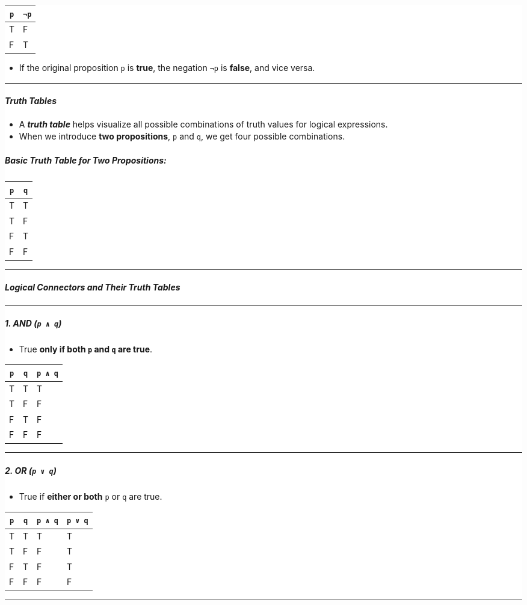 | `p` | `¬p` |
| --- | ---- |
| T   | F    |
| F   | T    |

* If the original proposition `p` is **true**, the negation `¬p` is **false**, and vice versa.

---

#### ***Truth Tables***

* A ***truth table*** helps visualize all possible combinations of truth values for logical expressions.
* When we introduce **two propositions**, `p` and `q`, we get four possible combinations.

##### Basic Truth Table for Two Propositions:

| `p` | `q` |
| --- | --- |
| T   | T   |
| T   | F   |
| F   | T   |
| F   | F   |

---

#### ***Logical Connectors and Their Truth Tables***

---

##### **1. AND (`p ∧ q`)**

* True **only if both `p` and `q` are true**.

| `p` | `q` | `p ∧ q` |
| --- | --- | ------- |
| T   | T   | T       |
| T   | F   | F       |
| F   | T   | F       |
| F   | F   | F       |

---

##### **2. OR (`p ∨ q`)**

* True if **either or both** `p` or `q` are true.

| `p` | `q` | `p ∧ q` | `p ∨ q` |
| --- | --- | ------- | ------- |
| T   | T   | T       | T       |
| T   | F   | F       | T       |
| F   | T   | F       | T       |
| F   | F   | F       | F       |

---